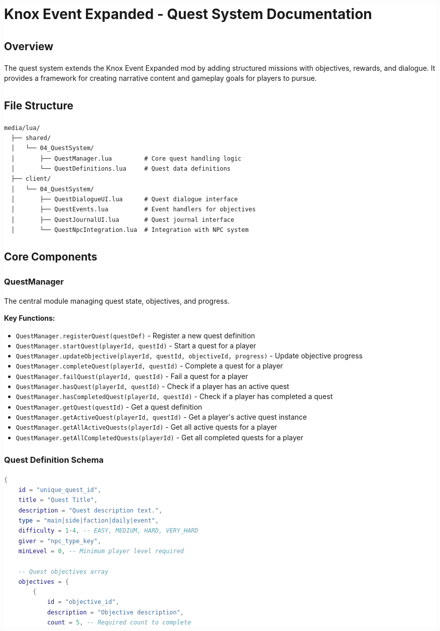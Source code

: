 # Knox Event Expanded - Quest System Documentation

## Overview

The quest system extends the Knox Event Expanded mod by adding structured missions with objectives, rewards, and dialogue. It provides a framework for creating narrative content and gameplay goals for players to pursue.

## File Structure

```
media/lua/
  ├── shared/
  │   └── 04_QuestSystem/
  │       ├── QuestManager.lua         # Core quest handling logic
  │       └── QuestDefinitions.lua     # Quest data definitions
  ├── client/
  │   └── 04_QuestSystem/
  │       ├── QuestDialogueUI.lua      # Quest dialogue interface
  │       ├── QuestEvents.lua          # Event handlers for objectives
  │       ├── QuestJournalUI.lua       # Quest journal interface
  │       └── QuestNpcIntegration.lua  # Integration with NPC system
```

## Core Components

### QuestManager

The central module managing quest state, objectives, and progress.

**Key Functions:**
- `QuestManager.registerQuest(questDef)` - Register a new quest definition
- `QuestManager.startQuest(playerId, questId)` - Start a quest for a player
- `QuestManager.updateObjective(playerId, questId, objectiveId, progress)` - Update objective progress
- `QuestManager.completeQuest(playerId, questId)` - Complete a quest for a player
- `QuestManager.failQuest(playerId, questId)` - Fail a quest for a player
- `QuestManager.hasQuest(playerId, questId)` - Check if a player has an active quest
- `QuestManager.hasCompletedQuest(playerId, questId)` - Check if a player has completed a quest
- `QuestManager.getQuest(questId)` - Get a quest definition
- `QuestManager.getActiveQuest(playerId, questId)` - Get a player's active quest instance
- `QuestManager.getAllActiveQuests(playerId)` - Get all active quests for a player
- `QuestManager.getAllCompletedQuests(playerId)` - Get all completed quests for a player

### Quest Definition Schema

```lua
{
    id = "unique_quest_id",
    title = "Quest Title",
    description = "Quest description text.",
    type = "main|side|faction|daily|event",
    difficulty = 1-4, -- EASY, MEDIUM, HARD, VERY_HARD
    giver = "npc_type_key",
    minLevel = 0, -- Minimum player level required
    
    -- Quest objectives array
    objectives = {
        {
            id = "objective_id",
            description = "Objective description",
            count = 5, -- Required count to complete
```